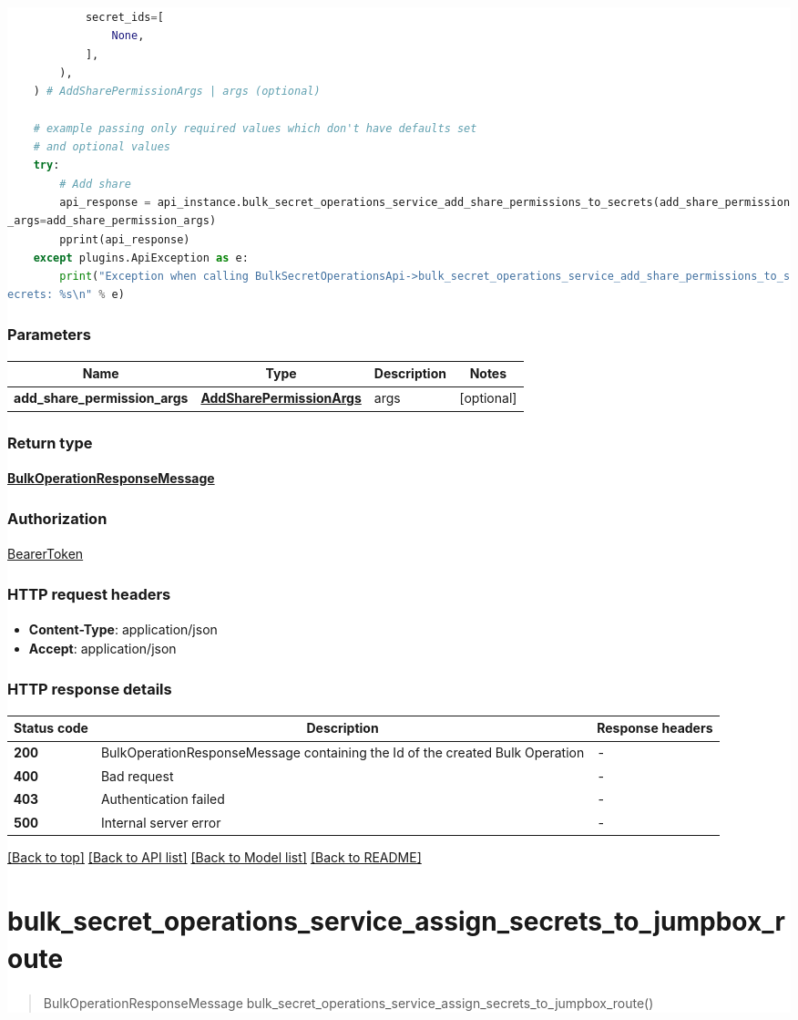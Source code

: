 ```python
            secret_ids=[
                None,
            ],
        ),
    ) # AddSharePermissionArgs | args (optional)

    # example passing only required values which don't have defaults set
    # and optional values
    try:
        # Add share
        api_response = api_instance.bulk_secret_operations_service_add_share_permissions_to_secrets(add_share_permission_args=add_share_permission_args)
        pprint(api_response)
    except plugins.ApiException as e:
        print("Exception when calling BulkSecretOperationsApi->bulk_secret_operations_service_add_share_permissions_to_secrets: %s\n" % e)
```


### Parameters

Name | Type | Description  | Notes
------------- | ------------- | ------------- | -------------
 **add_share_permission_args** | [**AddSharePermissionArgs**](AddSharePermissionArgs.md)| args | [optional]

### Return type

[**BulkOperationResponseMessage**](BulkOperationResponseMessage.md)

### Authorization

[BearerToken](../README.md#BearerToken)

### HTTP request headers

 - **Content-Type**: application/json
 - **Accept**: application/json


### HTTP response details

| Status code | Description | Response headers |
|-------------|-------------|------------------|
**200** | BulkOperationResponseMessage containing the Id of the created Bulk Operation |  -  |
**400** | Bad request |  -  |
**403** | Authentication failed |  -  |
**500** | Internal server error |  -  |

[[Back to top]](#) [[Back to API list]](../README.md#documentation-for-api-endpoints) [[Back to Model list]](../README.md#documentation-for-models) [[Back to README]](../README.md)

# **bulk_secret_operations_service_assign_secrets_to_jumpbox_route**
> BulkOperationResponseMessage bulk_secret_operations_service_assign_secrets_to_jumpbox_route()
